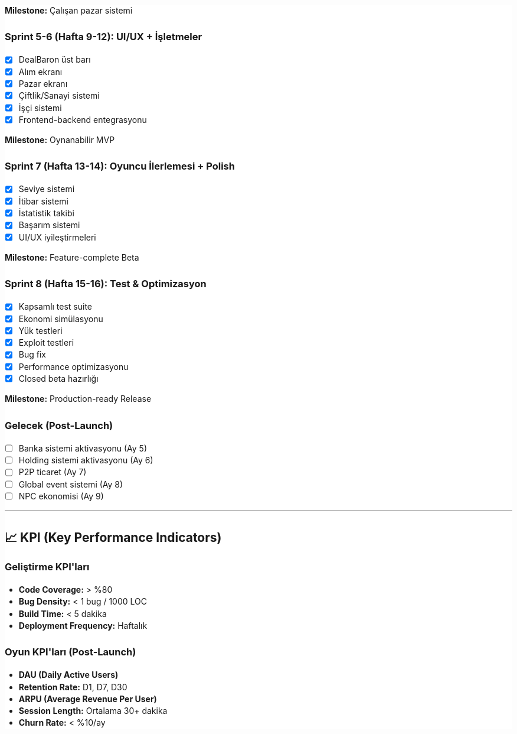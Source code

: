 **Milestone:** Çalışan pazar sistemi

### Sprint 5-6 (Hafta 9-12): UI/UX + İşletmeler
- [x] DealBaron üst barı
- [x] Alım ekranı
- [x] Pazar ekranı
- [x] Çiftlik/Sanayi sistemi
- [x] İşçi sistemi
- [x] Frontend-backend entegrasyonu

**Milestone:** Oynanabilir MVP

### Sprint 7 (Hafta 13-14): Oyuncu İlerlemesi + Polish
- [x] Seviye sistemi
- [x] İtibar sistemi
- [x] İstatistik takibi
- [x] Başarım sistemi
- [x] UI/UX iyileştirmeleri

**Milestone:** Feature-complete Beta

### Sprint 8 (Hafta 15-16): Test & Optimizasyon
- [x] Kapsamlı test suite
- [x] Ekonomi simülasyonu
- [x] Yük testleri
- [x] Exploit testleri
- [x] Bug fix
- [x] Performance optimizasyonu
- [x] Closed beta hazırlığı

**Milestone:** Production-ready Release

### Gelecek (Post-Launch)
- [ ] Banka sistemi aktivasyonu (Ay 5)
- [ ] Holding sistemi aktivasyonu (Ay 6)
- [ ] P2P ticaret (Ay 7)
- [ ] Global event sistemi (Ay 8)
- [ ] NPC ekonomisi (Ay 9)

---

## 📈 KPI (Key Performance Indicators)

### Geliştirme KPI'ları
- **Code Coverage:** > %80
- **Bug Density:** < 1 bug / 1000 LOC
- **Build Time:** < 5 dakika
- **Deployment Frequency:** Haftalık

### Oyun KPI'ları (Post-Launch)
- **DAU (Daily Active Users)**
- **Retention Rate:** D1, D7, D30
- **ARPU (Average Revenue Per User)**
- **Session Length:** Ortalama 30+ dakika
- **Churn Rate:** < %10/ay
